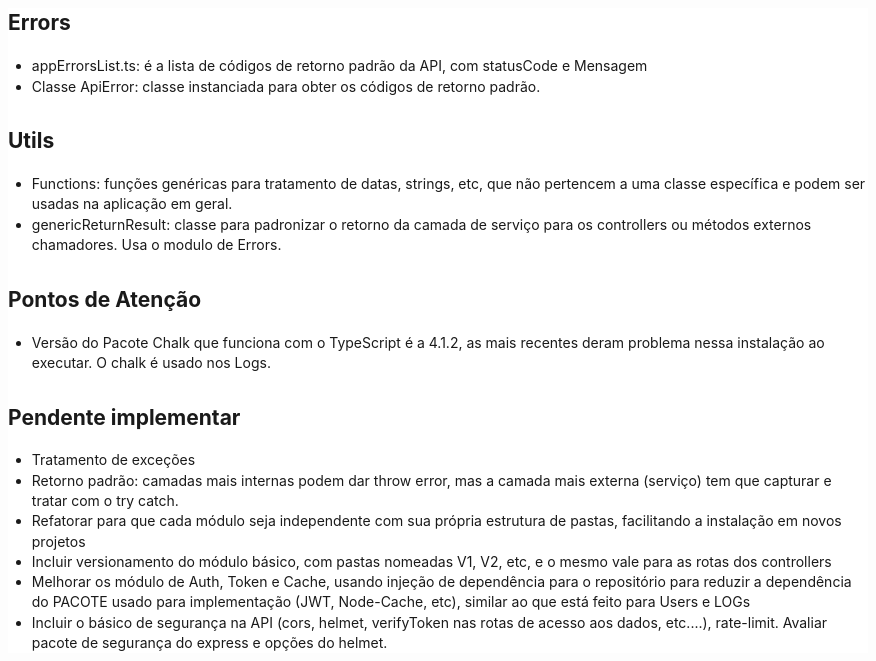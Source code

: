 ## Errors
* appErrorsList.ts: é a lista de códigos de retorno padrão da API, com statusCode e Mensagem
* Classe ApiError: classe instanciada para obter os códigos de retorno padrão.  


## Utils
* Functions: funções genéricas para tratamento de datas, strings, etc, que não pertencem a uma classe específica e podem ser usadas na aplicação em geral.
* genericReturnResult: classe para padronizar o retorno da camada de serviço para os controllers ou métodos externos chamadores. Usa o modulo de Errors.


## Pontos de Atenção
* Versão do Pacote Chalk que funciona com o TypeScript é a 4.1.2, as mais recentes deram problema nessa instalação ao executar. O chalk é usado nos Logs.

## Pendente implementar 
* Tratamento de exceções 
* Retorno padrão: camadas mais internas podem dar throw error, mas a camada mais externa (serviço) tem que capturar e tratar com o try catch.
* Refatorar para que cada módulo seja independente com sua própria estrutura de pastas, facilitando a instalação em novos projetos
* Incluir versionamento do módulo básico, com pastas nomeadas V1, V2, etc, e o mesmo vale para as rotas dos controllers
* Melhorar os módulo de Auth, Token e Cache, usando injeção de dependência para o repositório para reduzir a dependência do PACOTE usado para implementação (JWT, Node-Cache, etc), similar 
    ao que está feito para Users e LOGs
* Incluir o básico de segurança na API (cors, helmet, verifyToken nas rotas de acesso aos dados, etc....), rate-limit. Avaliar pacote de segurança do express e opções do helmet.

 

